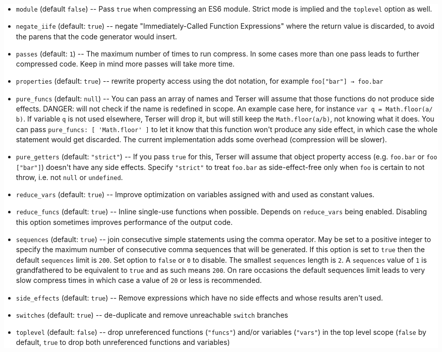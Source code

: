 - `module` (default `false`) -- Pass `true` when compressing an ES6 module. Strict mode is implied and the `toplevel`
  option as well.

- `negate_iife` (default: `true`) -- negate "Immediately-Called Function Expressions"
  where the return value is discarded, to avoid the parens that the code generator would insert.

- `passes` (default: `1`) -- The maximum number of times to run compress. In some cases more than one pass leads to
  further compressed code. Keep in mind more passes will take more time.

- `properties` (default: `true`) -- rewrite property access using the dot notation, for example `foo["bar"] → foo.bar`

- `pure_funcs` (default: `null`) -- You can pass an array of names and Terser will assume that those functions do not
  produce side effects. DANGER: will not check if the name is redefined in scope. An example case here, for
  instance `var q = Math.floor(a/b)`. If variable `q` is not used elsewhere, Terser will drop it, but will still keep
  the `Math.floor(a/b)`, not knowing what it does. You can pass `pure_funcs: [ 'Math.floor' ]` to let it know that this
  function won't produce any side effect, in which case the whole statement would get discarded. The current
  implementation adds some overhead (compression will be slower).

- `pure_getters` (default: `"strict"`) -- If you pass `true` for this, Terser will assume that object property access
  (e.g. `foo.bar` or `foo["bar"]`) doesn't have any side effects. Specify `"strict"` to treat `foo.bar` as
  side-effect-free only when
  `foo` is certain to not throw, i.e. not `null` or `undefined`.

- `reduce_vars` (default: `true`) -- Improve optimization on variables assigned with and used as constant values.

- `reduce_funcs` (default: `true`) -- Inline single-use functions when possible. Depends on `reduce_vars` being enabled.
  Disabling this option sometimes improves performance of the output code.

- `sequences` (default: `true`) -- join consecutive simple statements using the comma operator. May be set to a positive
  integer to specify the maximum number of consecutive comma sequences that will be generated. If this option is set to
  `true` then the default `sequences` limit is `200`. Set option to `false` or `0`
  to disable. The smallest `sequences` length is `2`. A `sequences` value of `1`
  is grandfathered to be equivalent to `true` and as such means `200`. On rare occasions the default sequences limit
  leads to very slow compress times in which case a value of `20` or less is recommended.

- `side_effects` (default: `true`) -- Remove expressions which have no side effects and whose results aren't used.

- `switches` (default: `true`) -- de-duplicate and remove unreachable `switch` branches

- `toplevel` (default: `false`) -- drop unreferenced functions (`"funcs"`) and/or variables (`"vars"`) in the top level
  scope (`false` by default, `true` to drop both unreferenced functions and variables)


[npm-image]: https://img.shields.io/npm/v/terser.svg
[npm-url]: https://npmjs.org/package/terser
[downloads-image]: https://img.shields.io/npm/dm/terser.svg
[downloads-url]: https://npmjs.org/package/terser
[ci-image]: https://github.com/terser/terser/actions/workflows/ci.yml/badge.svg
[ci-url]: https://github.com/terser/terser/actions/workflows/ci.yml
[opencollective-contributors]: https://opencollective.com/terser/tiers/badge.svg
[opencollective-url]: https://opencollective.com/terser
[acorn]: https://github.com/ternjs/acorn
[sm-spec]: https://docs.google.com/document/d/1U1RGAehQwRypUTovF1KRlpiOFze0b-_2gc6fAH0KY0k